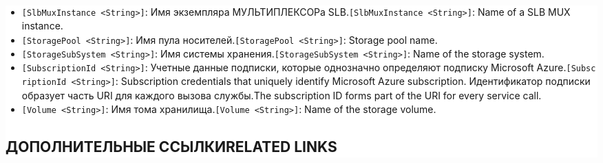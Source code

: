   - <span data-ttu-id="d9fa5-167">`[SlbMuxInstance <String>]`: Имя экземпляра МУЛЬТИПЛЕКСОРа SLB.</span><span class="sxs-lookup"><span data-stu-id="d9fa5-167">`[SlbMuxInstance <String>]`: Name of a SLB MUX instance.</span></span>
  - <span data-ttu-id="d9fa5-168">`[StoragePool <String>]`: Имя пула носителей.</span><span class="sxs-lookup"><span data-stu-id="d9fa5-168">`[StoragePool <String>]`: Storage pool name.</span></span>
  - <span data-ttu-id="d9fa5-169">`[StorageSubSystem <String>]`: Имя системы хранения.</span><span class="sxs-lookup"><span data-stu-id="d9fa5-169">`[StorageSubSystem <String>]`: Name of the storage system.</span></span>
  - <span data-ttu-id="d9fa5-170">`[SubscriptionId <String>]`: Учетные данные подписки, которые однозначно определяют подписку Microsoft Azure.</span><span class="sxs-lookup"><span data-stu-id="d9fa5-170">`[SubscriptionId <String>]`: Subscription credentials that uniquely identify Microsoft Azure subscription.</span></span> <span data-ttu-id="d9fa5-171">Идентификатор подписки образует часть URI для каждого вызова службы.</span><span class="sxs-lookup"><span data-stu-id="d9fa5-171">The subscription ID forms part of the URI for every service call.</span></span>
  - <span data-ttu-id="d9fa5-172">`[Volume <String>]`: Имя тома хранилища.</span><span class="sxs-lookup"><span data-stu-id="d9fa5-172">`[Volume <String>]`: Name of the storage volume.</span></span>

## <span data-ttu-id="d9fa5-173">ДОПОЛНИТЕЛЬНЫЕ ССЫЛКИ</span><span class="sxs-lookup"><span data-stu-id="d9fa5-173">RELATED LINKS</span></span>

